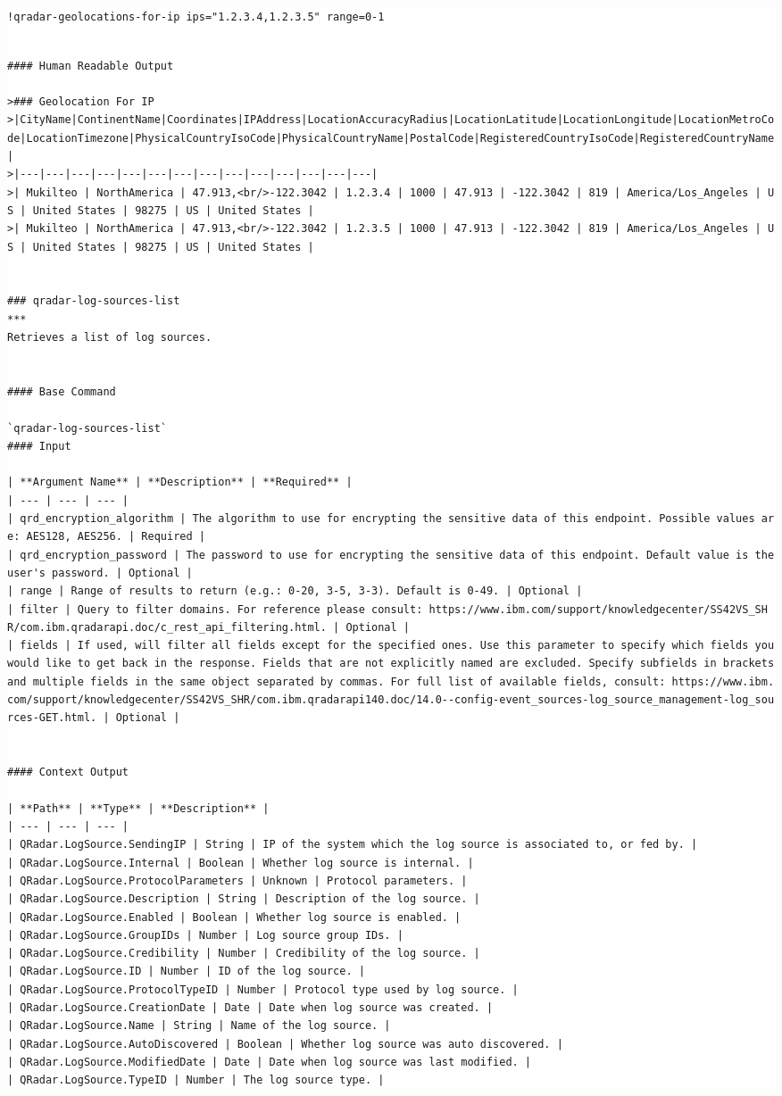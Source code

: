 ```!qradar-geolocations-for-ip ips="1.2.3.4,1.2.3.5" range=0-1```
```

#### Human Readable Output

>### Geolocation For IP
>|CityName|ContinentName|Coordinates|IPAddress|LocationAccuracyRadius|LocationLatitude|LocationLongitude|LocationMetroCode|LocationTimezone|PhysicalCountryIsoCode|PhysicalCountryName|PostalCode|RegisteredCountryIsoCode|RegisteredCountryName|
>|---|---|---|---|---|---|---|---|---|---|---|---|---|---|
>| Mukilteo | NorthAmerica | 47.913,<br/>-122.3042 | 1.2.3.4 | 1000 | 47.913 | -122.3042 | 819 | America/Los_Angeles | US | United States | 98275 | US | United States |
>| Mukilteo | NorthAmerica | 47.913,<br/>-122.3042 | 1.2.3.5 | 1000 | 47.913 | -122.3042 | 819 | America/Los_Angeles | US | United States | 98275 | US | United States |


### qradar-log-sources-list
***
Retrieves a list of log sources.


#### Base Command

`qradar-log-sources-list`
#### Input

| **Argument Name** | **Description** | **Required** |
| --- | --- | --- |
| qrd_encryption_algorithm | The algorithm to use for encrypting the sensitive data of this endpoint. Possible values are: AES128, AES256. | Required | 
| qrd_encryption_password | The password to use for encrypting the sensitive data of this endpoint. Default value is the user's password. | Optional | 
| range | Range of results to return (e.g.: 0-20, 3-5, 3-3). Default is 0-49. | Optional | 
| filter | Query to filter domains. For reference please consult: https://www.ibm.com/support/knowledgecenter/SS42VS_SHR/com.ibm.qradarapi.doc/c_rest_api_filtering.html. | Optional | 
| fields | If used, will filter all fields except for the specified ones. Use this parameter to specify which fields you would like to get back in the response. Fields that are not explicitly named are excluded. Specify subfields in brackets and multiple fields in the same object separated by commas. For full list of available fields, consult: https://www.ibm.com/support/knowledgecenter/SS42VS_SHR/com.ibm.qradarapi140.doc/14.0--config-event_sources-log_source_management-log_sources-GET.html. | Optional | 


#### Context Output

| **Path** | **Type** | **Description** |
| --- | --- | --- |
| QRadar.LogSource.SendingIP | String | IP of the system which the log source is associated to, or fed by. | 
| QRadar.LogSource.Internal | Boolean | Whether log source is internal. | 
| QRadar.LogSource.ProtocolParameters | Unknown | Protocol parameters. | 
| QRadar.LogSource.Description | String | Description of the log source. | 
| QRadar.LogSource.Enabled | Boolean | Whether log source is enabled. | 
| QRadar.LogSource.GroupIDs | Number | Log source group IDs. | 
| QRadar.LogSource.Credibility | Number | Credibility of the log source. | 
| QRadar.LogSource.ID | Number | ID of the log source. | 
| QRadar.LogSource.ProtocolTypeID | Number | Protocol type used by log source. | 
| QRadar.LogSource.CreationDate | Date | Date when log source was created. | 
| QRadar.LogSource.Name | String | Name of the log source. | 
| QRadar.LogSource.AutoDiscovered | Boolean | Whether log source was auto discovered. | 
| QRadar.LogSource.ModifiedDate | Date | Date when log source was last modified. | 
| QRadar.LogSource.TypeID | Number | The log source type. | 